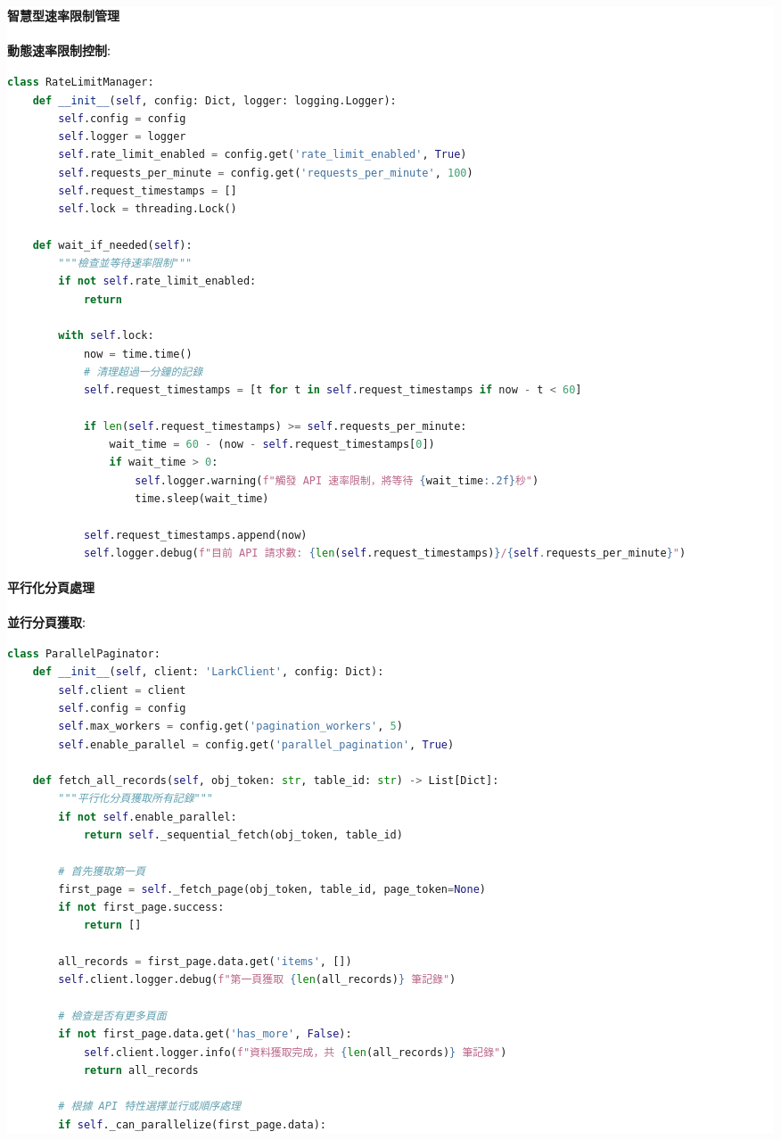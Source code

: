 #### **智慧型速率限制管理**

**動態速率限制控制**:
```python
class RateLimitManager:
    def __init__(self, config: Dict, logger: logging.Logger):
        self.config = config
        self.logger = logger
        self.rate_limit_enabled = config.get('rate_limit_enabled', True)
        self.requests_per_minute = config.get('requests_per_minute', 100)
        self.request_timestamps = []
        self.lock = threading.Lock()
        
    def wait_if_needed(self):
        """檢查並等待速率限制"""
        if not self.rate_limit_enabled:
            return
            
        with self.lock:
            now = time.time()
            # 清理超過一分鐘的記錄
            self.request_timestamps = [t for t in self.request_timestamps if now - t < 60]
            
            if len(self.request_timestamps) >= self.requests_per_minute:
                wait_time = 60 - (now - self.request_timestamps[0])
                if wait_time > 0:
                    self.logger.warning(f"觸發 API 速率限制，將等待 {wait_time:.2f}秒")
                    time.sleep(wait_time)
            
            self.request_timestamps.append(now)
            self.logger.debug(f"目前 API 請求數: {len(self.request_timestamps)}/{self.requests_per_minute}")
```

#### **平行化分頁處理**

**並行分頁獲取**:
```python
class ParallelPaginator:
    def __init__(self, client: 'LarkClient', config: Dict):
        self.client = client
        self.config = config
        self.max_workers = config.get('pagination_workers', 5)
        self.enable_parallel = config.get('parallel_pagination', True)
        
    def fetch_all_records(self, obj_token: str, table_id: str) -> List[Dict]:
        """平行化分頁獲取所有記錄"""
        if not self.enable_parallel:
            return self._sequential_fetch(obj_token, table_id)
        
        # 首先獲取第一頁
        first_page = self._fetch_page(obj_token, table_id, page_token=None)
        if not first_page.success:
            return []
        
        all_records = first_page.data.get('items', [])
        self.client.logger.debug(f"第一頁獲取 {len(all_records)} 筆記錄")
        
        # 檢查是否有更多頁面
        if not first_page.data.get('has_more', False):
            self.client.logger.info(f"資料獲取完成，共 {len(all_records)} 筆記錄")
            return all_records
        
        # 根據 API 特性選擇並行或順序處理
        if self._can_parallelize(first_page.data):
```
